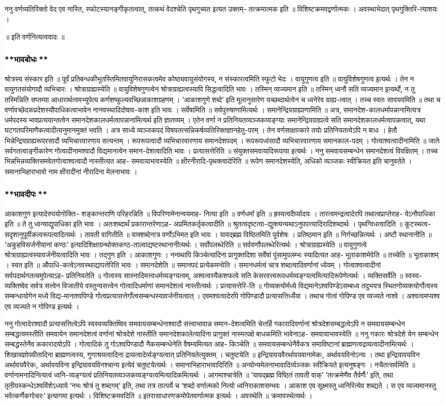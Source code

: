 ननु वर्णव्यतिरिक्तो वेद एव नास्ति, स्फोटस्यानङ्गीकृतत्वात्, तत्कथं वेदश्चेति पृथगुच्यत इत्यत उक्तम्- तत्क्रमात्मक इति ॥ विशिष्टक्रमवद्वर्णात्मकः । अवस्थाभेदात् पृथगुक्तिरि-त्याशयः ।

॥ इति वर्णनित्यत्ववादः ॥

### **भावबोधः **

श्रोत्रस्य संस्कार इति ॥ पूर्वं प्रतिबन्धकीभूतस्तिमितवायुनिरासकत्वमेव कोष्ठ्यवायुसंयोगस्य, न संस्कारत्वमिति स्फुटो भेदः । वायुगुणत्व इति ॥ वायुविशेषगुणत्व इत्यर्थः । तेन न वायुगतसंयोगादौ व्यभिचारः । श्रोत्राग्राह्यस्येति ॥ वायुविशेषगुणत्वेन श्रोत्राग्राह्यत्वस्यापि सिद्धत्वादिति भावः । तस्मिन् व्यज्यमान इति ॥ तस्मिन् ध्वनौ सति व्यज्यमान इत्यर्थो, न तु तस्मिन्निति सप्तम्या आधारार्थत्वमभ्युपेत्य कर्णशष्कुल्यवच्छिन्नाकाशग्रहणम् । ‘आकाशगुणे शब्दे’ इति मूलानुसारेण यच्छब्दार्थत्वेन च ध्वनेरेव ग्राह्य-त्वात् । तच्च स्वतः सावयवमिति ॥ तथा च वर्णावच्छेदकप्रदेशस्यौपाधिकत्वाभावेन नानवस्थादिदोषाव-काश इति भावः । सर्वेषामिति ॥ सर्वपुरुषाणामित्यर्थः । समानेन्द्रियग्राह्याणामिति ॥ अत्र, समानदेश-कालधर्मापन्नानामित्यत्र धर्मपदस्य भावप्रत्ययान्तत्वेन समानदेशकालधर्मत्वापन्नानामित्यर्थ इति ज्ञातव्यम् । एतेन वर्णा न प्रतिनियतव्यञ्जकव्यङ्ग्याः समानेन्द्रियग्राह्यत्वे सति समानदेशकालधर्मत्वापन्नत्वात्, यथा घटगतपरिमाणैकत्वादीत्यनुमानमुक्तं भवति । अत्र साध्ये व्यञ्जकपदं विषयतत्सन्निकर्षव्यतिरिक्तज्ञानहेतु-परम् । तेन वर्णसाक्षात्कारे तयोः प्रतिनियतत्वेऽपि न बाधः । हेतौ भिन्नेन्द्रियग्राह्यरूपरसादौ व्यभिचारवारणाय सत्यन्तम् । रूपरूपत्वादौ व्यभिचारवारणाय समानदेशपदम् । रूपरूपध्वंसादौ व्यभिचारवारणाय समानकाल-पदम् । गोत्वाश्वत्वादीनामिति ॥ जातेः सर्वगतत्वाङ्गीकारेण गोत्वादीनामश्वादौ विद्यमानत्वेन समान-देशत्वादिति भावः । प्रत्यासत्तेरिति ॥ संयुक्तसमवायादिरूपाया इत्यर्थः । ननु समवायसम्बन्धेन समानदेशत्वं विवक्षितम् । तच्च भिन्नभिन्नव्यक्तिसमवेतगोत्वाश्वत्वादौ नास्तीत्यत आह- समवायाभावस्येति ॥ क्षीरनीरादि-पृथक्त्वादेरिति ॥ रूपेण समानदेशस्येति, अधिको व्यञ्जकः स्वीक्रियत इति चानुवर्तते । समानाभिहाराभावो नाम क्षीरादीनां नीरादिना मेलनाभावः ।

### **भावदीपः **

आकाशगुण इत्यादेरुपयोगोक्तिः- शङ्कान्तराणि परिहरन्निति ॥ विपरिणामेनान्वयमाह- नित्या इति ॥ वर्णधर्मा इति ॥ ह्रस्वत्वदैर्घ्यादयः । तारत्वमन्द्रत्वादेरपि तथात्वप्राप्तेराह- येऽनौपाधिका इति ॥ ते तु ध्वन्याद्युपाधिका इति भावः । अतःशब्दार्थं प्रकारान्तरेणाऽह- अप्रमितकर्तृकत्वादीति ॥ श्रुतत्वदृष्टत्वा-द्युक्त्यन्यथाऽनुपपत्त्यादिरादिशब्दार्थः । पृथग्विधत्वादिति ॥ कूटस्थत्व-सदृशानुपूर्वीकत्वरूपत्वादित्यर्थः । तावती वागितीति ॥ वाक्शब्देनात्र वर्णोऽभिमत इति भावः । यावद्ब्रह्म विष्ठितमिति पूर्वशेषः । प्रतिष्ठमान इति ॥ निर्गच्छन्नित्यर्थः । अष्टौ स्थानानीति ॥ ‘अकुहविसर्जनीयानां कण्ठः’ इत्यादिशिक्षाग्रन्थोक्तकण्ठ-ताल्वाद्यष्टस्थानानीत्यर्थः । सर्वोपलब्धेरिति ॥ सर्ववर्णोपलब्धेरित्यर्थः । श्रोत्राग्राह्यस्येति ॥ वायुगुणत्वे श्रोत्राग्राह्यत्वस्यावर्जनीयत्वादिति भावः । तद्गुण इति । आकाशगुणः । नन्वथापि किञ्चेत्यादिना प्रागुक्तदिशा सर्वेषां पुंसामुपलम्भः स्यादित्यत आह- भूताकाशमेवेति ॥ तच्चेति ॥ भूताकाशम् । स्वत इति ॥ औपाधि-कत्वेऽनवस्थाद्यापत्तेरिति भावः । समानदेशेति ॥ समानपदं प्रत्येकमन्वेति । समानधर्मत्वं चात्र शब्दत्वादिवर्णानां ध्येयम् । गोत्वाश्वत्वादीनां सर्वपदार्थगतत्वमुपेत्याऽह- प्रतिनियतेति ॥ गोत्वस्य सास्नादिमत्त्वधर्मव्यङ्ग्यत्वम्, अश्वत्वस्यैकशफत्वे सति केसरवत्त्वरूपधर्मव्यङ्ग्यत्वमित्यादिरूपेणेत्यर्थः । व्यक्तिसर्वेति ॥ स्वस्व-व्यक्तिष्वेव सर्वत्र सत्त्वेन विजातीये वस्तुन्यसत्त्वेन गोत्वादिधर्माणां समानदेशत्वं नास्तीत्यर्थः । प्रत्यासत्तेरि-ति ॥ गोव्यक्त्योर्मध्ये विद्यमानेऽश्वपिण्डेऽसम्बध्य तदुभयत्र स्थितगोव्यक्त्योर्गोत्वस्य सम्बन्धायोगेन मध्ये विद्य-मानाश्वपिण्डे गोत्वप्रत्यासत्तेर्गोत्वसम्बन्धस्यावर्जनीयत्वात् । एवमश्वत्वादेरपि गोपिण्डादौ प्रत्यासत्तिर्ध्येया । तथाच गोत्वं गोपिण्ड एव व्यज्यते नाश्वे । अश्वत्वमप्यश्व एव व्यज्यते न गोपिण्ड इत्यर्थः ।

ननु गोत्वादेरश्वादौ प्रत्यासत्तित्वेऽपि स्वस्वव्यक्तिष्विव समवायसम्बन्धेनाश्वादौ सत्त्वाभावान्न समान-देशत्वमिति चेत्तर्हि गकारादिवर्णानां श्रोत्रदेशसम्बद्धत्वेऽपि न समवायसम्बन्धेन सम्बद्धत्वमस्तीति समवायेन समानदेशत्वं वर्णानां श्रोत्रदेशे नास्तीति समानदेशकालेत्यादिना प्रागुक्तं नास्मत्पक्षे बाधकमिति भावेनाऽह- समवायाभावस्येति ॥ ननु गकारः श्रोत्रदेशे येन सम्बन्धेन सम्बद्धस्तेनैव ककारादयोऽपि । गोत्वादिकं तु गोऽश्वपिण्डादौ नैकसम्बन्धेनेति वैषम्यमित्यत आह- किञ्चेति ॥ समवायसम्बन्धेनैवैकत्र समाविष्टानां ब्राह्मणत्वद्रव्यत्वादीनामित्यर्थः । शिखायज्ञोपवीतादिना ब्राह्मणत्वस्य, गुणाश्रयत्वादिना द्रव्यत्वादेर्व्यङ्ग्यत्वात् प्रतिनियतेत्युक्तम् । चतुष्टयेति ॥ इन्द्रियावयवैरर्थावयवानामेकः, अर्थावयविनोऽन्यः । तथा इन्द्रियावयविन अर्थावयवैरेकः, अर्थावयविना इन्द्रियावयविनश्चान्य इत्येवं चतुष्टयेत्यर्थः । समानाभिहाराभावादिरिति ॥ अन्योन्यमेलनाभावादिर्व्यञ्जकः स्वीक्रियते इत्यनुषङ्गः । नचैतत्सर्वमिति ॥ वर्णानामनादिनित्यत्वं ध्वनि-व्यङ्ग्यत्वं प्रतिनियतव्यञ्जकव्यङ्ग्यत्वमित्यादिकमित्यर्थः । आगमाश्चात्रेति ॥ ‘यावद्ब्रह्म विष्ठितं तावती वाक्’ ‘तत्क्रमेणैव तैर्वर्णैः’ इति, तथा तृतीयस्कन्धेऽश्वविंशेऽध्याये ‘नभः श्रोत्रं तु शब्दगम्’ इति, तथा तत्र तात्पर्ये च ‘शब्दो वर्णात्मको नित्यो ध्वनिराकाशसम्भवः । आकाश एव सूक्ष्मस्तु ध्वनिरित्येव शब्द्यते । स एव व्यज्यमानस्तु भवेत्कर्णैकगोचरः’ इत्यागमा इत्यर्थः । विशिष्टक्रमवदिति ॥ इतरासाधारणक्रमोपेतवर्णात्मक इत्यर्थः । अवस्थेति ॥ क्रमावस्थेत्यर्थः ।
